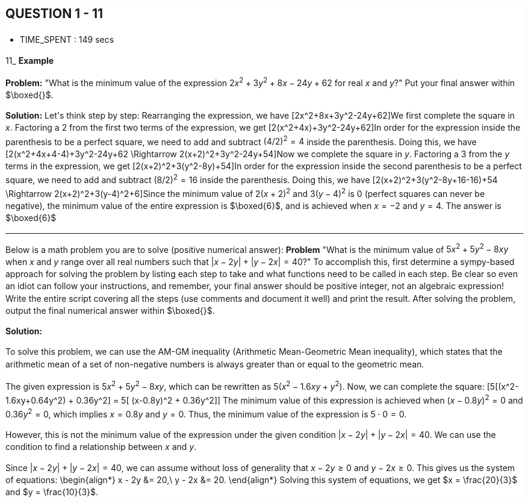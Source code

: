 

## QUESTION 1 - 11 
- TIME_SPENT : 149 secs

11_
**Example**

**Problem:** 
"What is the minimum value of the expression $2x^2+3y^2+8x-24y+62$ for real $x$ and $y$?"
Put your final answer within $\boxed{}$.

**Solution:** 
Let's think step by step:
Rearranging the expression, we have  \[2x^2+8x+3y^2-24y+62\]We first complete the square in $x$. Factoring a 2 from the first two terms of the expression, we get  \[2(x^2+4x)+3y^2-24y+62\]In order for the expression inside the parenthesis to be a perfect square, we need to add and subtract $(4/2)^2=4$ inside the parenthesis. Doing this, we have \[2(x^2+4x+4-4)+3y^2-24y+62 \Rightarrow 2(x+2)^2+3y^2-24y+54\]Now we complete the square in $y$. Factoring a 3 from the $y$ terms in the expression, we get \[2(x+2)^2+3(y^2-8y)+54\]In order for the expression inside the second parenthesis to be a perfect square, we need to add and subtract $(8/2)^2=16$ inside the parenthesis. Doing this, we have \[2(x+2)^2+3(y^2-8y+16-16)+54 \Rightarrow 2(x+2)^2+3(y-4)^2+6\]Since the minimum value of $2(x+2)^2$ and $3(y-4)^2$ is $0$ (perfect squares can never be negative), the minimum value of the entire expression is $\boxed{6}$, and is achieved when $x=-2$ and $y=4$. The answer is $\boxed{6}$


---

Below is a math problem you are to solve (positive numerical answer):
**Problem**
"What is the minimum value of $5x^2+5y^2-8xy$ when $x$ and $y$ range over all real numbers such that $|x-2y| + |y-2x| = 40$?"
To accomplish this, first determine a sympy-based approach for solving the problem by listing each step to take and what functions need to be called in each step. Be clear so even an idiot can follow your instructions, and remember, your final answer should be positive integer, not an algebraic expression!
Write the entire script covering all the steps (use comments and document it well) and print the result. After solving the problem, output the final numerical answer within $\boxed{}$.

**Solution:** 


To solve this problem, we can use the AM-GM inequality (Arithmetic Mean-Geometric Mean inequality), which states that the arithmetic mean of a set of non-negative numbers is always greater than or equal to the geometric mean.

The given expression is $5x^2+5y^2-8xy$, which can be rewritten as $5(x^2-1.6xy+y^2)$. Now, we can complete the square:
\[5[(x^2-1.6xy+0.64y^2) + 0.36y^2] = 5[ (x-0.8y)^2 + 0.36y^2]\]
The minimum value of this expression is achieved when $(x-0.8y)^2 = 0$ and $0.36y^2 = 0$, which implies $x = 0.8y$ and $y = 0$. Thus, the minimum value of the expression is $5 \cdot 0 = 0$.

However, this is not the minimum value of the expression under the given condition $|x-2y| + |y-2x| = 40$. We can use the condition to find a relationship between $x$ and $y$. 

Since $|x-2y| + |y-2x| = 40$, we can assume without loss of generality that $x-2y \geq 0$ and $y-2x \geq 0$. This gives us the system of equations:
\begin{align*}
x - 2y &= 20,\\
y - 2x &= 20.
\end{align*}
Solving this system of equations, we get $x = \frac{20}{3}$ and $y = \frac{10}{3}$.
